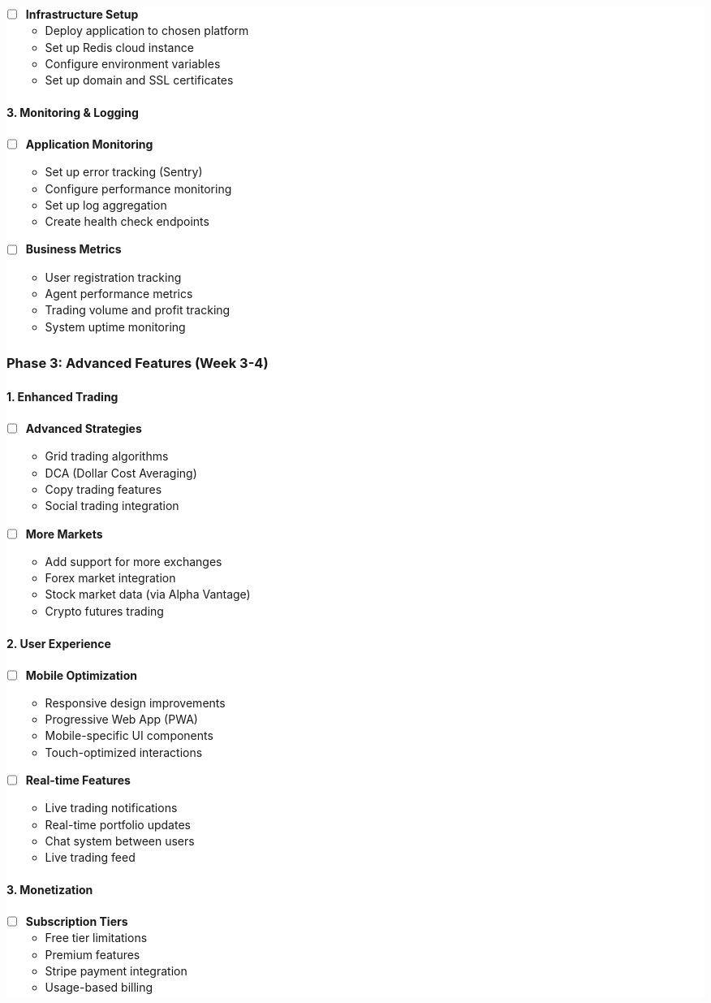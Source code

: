 - [ ] **Infrastructure Setup**
  - Deploy application to chosen platform
  - Set up Redis cloud instance
  - Configure environment variables
  - Set up domain and SSL certificates

#### **3. Monitoring & Logging**
- [ ] **Application Monitoring**
  - Set up error tracking (Sentry)
  - Configure performance monitoring
  - Set up log aggregation
  - Create health check endpoints

- [ ] **Business Metrics**
  - User registration tracking
  - Agent performance metrics
  - Trading volume and profit tracking
  - System uptime monitoring

### **Phase 3: Advanced Features (Week 3-4)**

#### **1. Enhanced Trading**
- [ ] **Advanced Strategies**
  - Grid trading algorithms
  - DCA (Dollar Cost Averaging)
  - Copy trading features
  - Social trading integration

- [ ] **More Markets**
  - Add support for more exchanges
  - Forex market integration
  - Stock market data (via Alpha Vantage)
  - Crypto futures trading

#### **2. User Experience**
- [ ] **Mobile Optimization**
  - Responsive design improvements
  - Progressive Web App (PWA)
  - Mobile-specific UI components
  - Touch-optimized interactions

- [ ] **Real-time Features**
  - Live trading notifications
  - Real-time portfolio updates
  - Chat system between users
  - Live trading feed

#### **3. Monetization**
- [ ] **Subscription Tiers**
  - Free tier limitations
  - Premium features
  - Stripe payment integration
  - Usage-based billing
